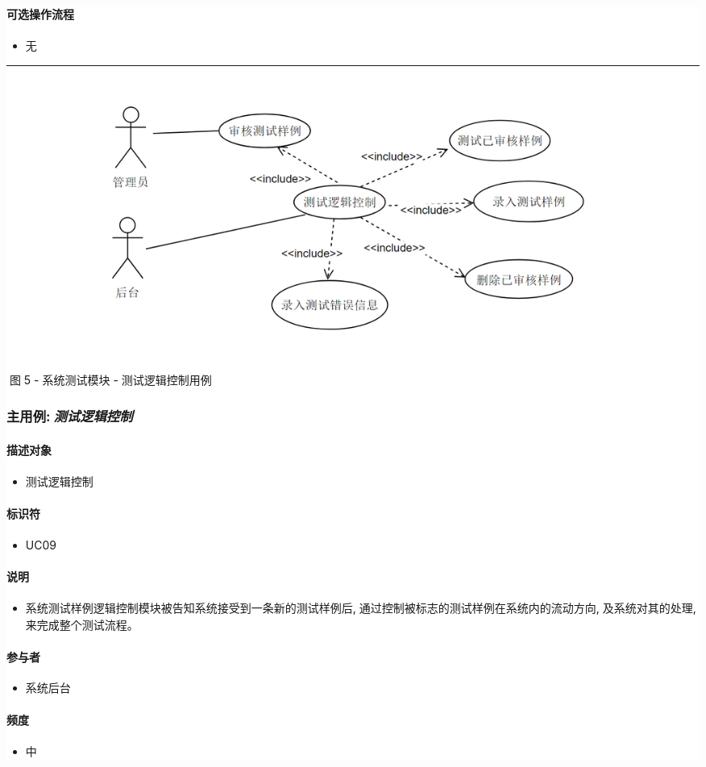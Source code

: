 #### 可选操作流程

* 无




-----



![usecase_5](images/requirement_specification/usecase_5.png)



​                                                        图 5  -   系统测试模块 - 测试逻辑控制用例      



### 主用例: _测试逻辑控制_

#### 描述对象

* 测试逻辑控制

#### 标识符

* UC09

#### 说明

* 系统测试样例逻辑控制模块被告知系统接受到一条新的测试样例后, 通过控制被标志的测试样例在系统内的流动方向, 及系统对其的处理, 来完成整个测试流程。

#### 参与者

* 系统后台

#### 频度

* 中
